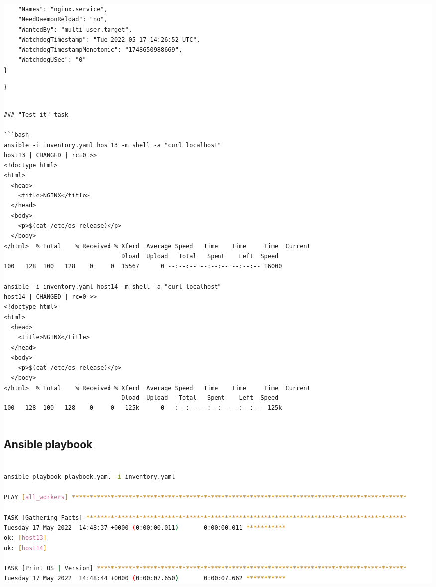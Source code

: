        "Names": "nginx.service",
        "NeedDaemonReload": "no",
        "WantedBy": "multi-user.target",
        "WatchdogTimestamp": "Tue 2022-05-17 14:26:52 UTC",
        "WatchdogTimestampMonotonic": "1748650988669",
        "WatchdogUSec": "0"
    }
}

```

### "Test it" task

```bash
ansible -i inventory.yaml host13 -m shell -a "curl localhost"
host13 | CHANGED | rc=0 >>
<!doctype html>
<html>
  <head>
    <title>NGINX</title>
  </head>
  <body>
    <p>$(cat /etc/os-release)</p>
  </body>
</html>  % Total    % Received % Xferd  Average Speed   Time    Time     Time  Current
                                 Dload  Upload   Total   Spent    Left  Speed
100   128  100   128    0     0  15567      0 --:--:-- --:--:-- --:--:-- 16000

ansible -i inventory.yaml host14 -m shell -a "curl localhost"
host14 | CHANGED | rc=0 >>
<!doctype html>
<html>
  <head>
    <title>NGINX</title>
  </head>
  <body>
    <p>$(cat /etc/os-release)</p>
  </body>
</html>  % Total    % Received % Xferd  Average Speed   Time    Time     Time  Current
                                 Dload  Upload   Total   Spent    Left  Speed
100   128  100   128    0     0   125k      0 --:--:-- --:--:-- --:--:--  125k


```


## Ansible playbook


```bash

ansible-playbook playbook.yaml -i inventory.yaml

PLAY [all_workers] **********************************************************************************************

TASK [Gathering Facts] ******************************************************************************************
Tuesday 17 May 2022  14:48:37 +0000 (0:00:00.011)       0:00:00.011 ***********
ok: [host13]
ok: [host14]

TASK [Print OS | Version] ***************************************************************************************
Tuesday 17 May 2022  14:48:44 +0000 (0:00:07.650)       0:00:07.662 ***********
```